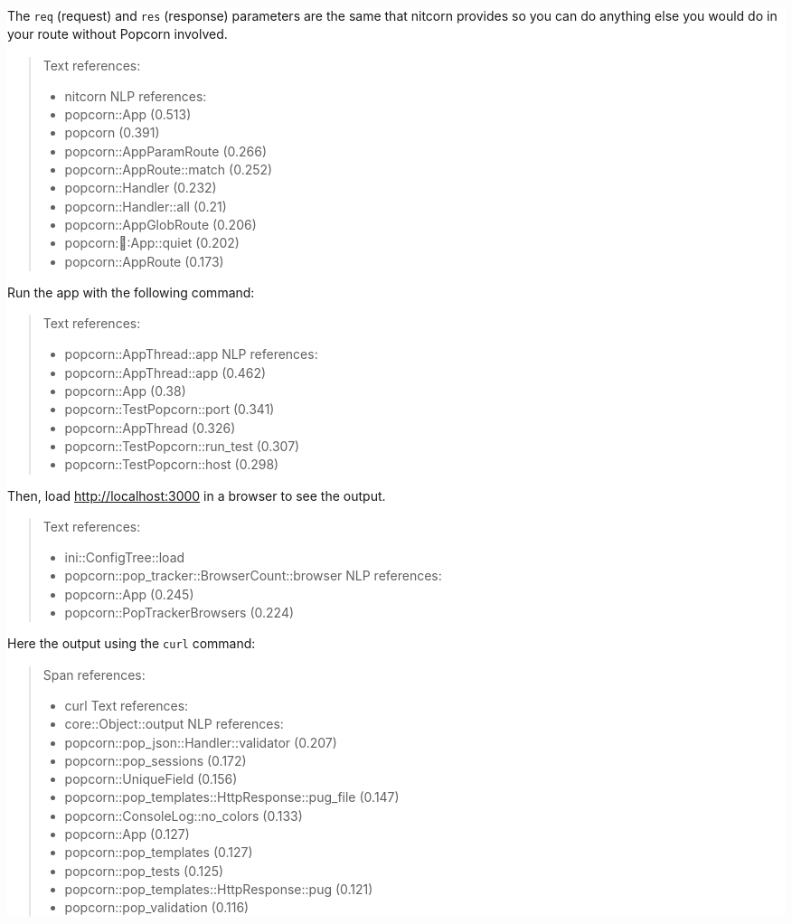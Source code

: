 
The `req` (request) and `res` (response) parameters are the same that nitcorn provides
so you can do anything else you would do in your route without Popcorn involved.


> Text references:
> * nitcorn
> NLP references:
> * popcorn::App (0.513)
> * popcorn (0.391)
> * popcorn::AppParamRoute (0.266)
> * popcorn::AppRoute::match (0.252)
> * popcorn::Handler (0.232)
> * popcorn::Handler::all (0.21)
> * popcorn::AppGlobRoute (0.206)
> * popcorn::popcorn::App::quiet (0.202)
> * popcorn::AppRoute (0.173)


Run the app with the following command:


> Text references:
> * popcorn::AppThread::app
> NLP references:
> * popcorn::AppThread::app (0.462)
> * popcorn::App (0.38)
> * popcorn::TestPopcorn::port (0.341)
> * popcorn::AppThread (0.326)
> * popcorn::TestPopcorn::run_test (0.307)
> * popcorn::TestPopcorn::host (0.298)


Then, load [http://localhost:3000](http://localhost:3000) in a browser to see the output.


> Text references:
> * ini::ConfigTree::load
> * popcorn::pop_tracker::BrowserCount::browser
> NLP references:
> * popcorn::App (0.245)
> * popcorn::PopTrackerBrowsers (0.224)


Here the output using the `curl` command:


> Span references:
> * curl
> Text references:
> * core::Object::output
> NLP references:
> * popcorn::pop_json::Handler::validator (0.207)
> * popcorn::pop_sessions (0.172)
> * popcorn::UniqueField (0.156)
> * popcorn::pop_templates::HttpResponse::pug_file (0.147)
> * popcorn::ConsoleLog::no_colors (0.133)
> * popcorn::App (0.127)
> * popcorn::pop_templates (0.127)
> * popcorn::pop_tests (0.125)
> * popcorn::pop_templates::HttpResponse::pug (0.121)
> * popcorn::pop_validation (0.116)

